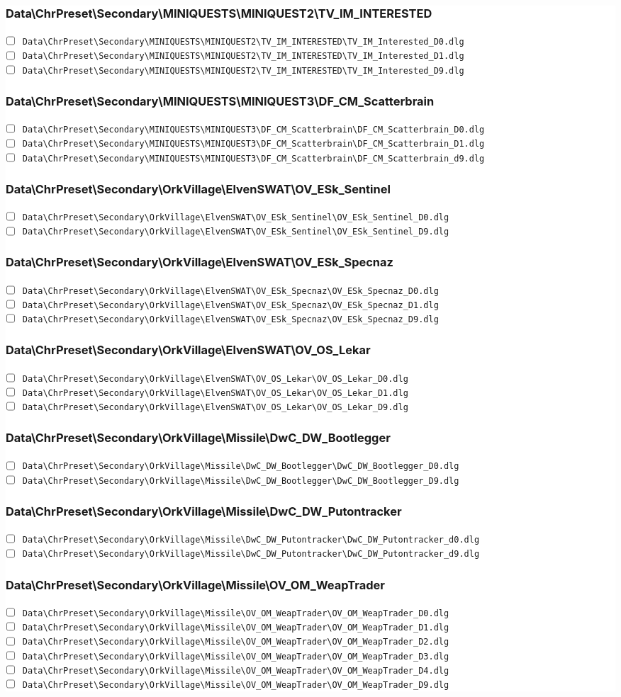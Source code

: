 ### Data\ChrPreset\Secondary\MINIQUESTS\MINIQUEST2\TV_IM_INTERESTED

- [ ] `Data\ChrPreset\Secondary\MINIQUESTS\MINIQUEST2\TV_IM_INTERESTED\TV_IM_Interested_D0.dlg`
- [ ] `Data\ChrPreset\Secondary\MINIQUESTS\MINIQUEST2\TV_IM_INTERESTED\TV_IM_Interested_D1.dlg`
- [ ] `Data\ChrPreset\Secondary\MINIQUESTS\MINIQUEST2\TV_IM_INTERESTED\TV_IM_Interested_D9.dlg`

### Data\ChrPreset\Secondary\MINIQUESTS\MINIQUEST3\DF_CM_Scatterbrain

- [ ] `Data\ChrPreset\Secondary\MINIQUESTS\MINIQUEST3\DF_CM_Scatterbrain\DF_CM_Scatterbrain_D0.dlg`
- [ ] `Data\ChrPreset\Secondary\MINIQUESTS\MINIQUEST3\DF_CM_Scatterbrain\DF_CM_Scatterbrain_D1.dlg`
- [ ] `Data\ChrPreset\Secondary\MINIQUESTS\MINIQUEST3\DF_CM_Scatterbrain\DF_CM_Scatterbrain_d9.dlg`

### Data\ChrPreset\Secondary\OrkVillage\ElvenSWAT\OV_ESk_Sentinel

- [ ] `Data\ChrPreset\Secondary\OrkVillage\ElvenSWAT\OV_ESk_Sentinel\OV_ESk_Sentinel_D0.dlg`
- [ ] `Data\ChrPreset\Secondary\OrkVillage\ElvenSWAT\OV_ESk_Sentinel\OV_ESk_Sentinel_D9.dlg`

### Data\ChrPreset\Secondary\OrkVillage\ElvenSWAT\OV_ESk_Specnaz

- [ ] `Data\ChrPreset\Secondary\OrkVillage\ElvenSWAT\OV_ESk_Specnaz\OV_ESk_Specnaz_D0.dlg`
- [ ] `Data\ChrPreset\Secondary\OrkVillage\ElvenSWAT\OV_ESk_Specnaz\OV_ESk_Specnaz_D1.dlg`
- [ ] `Data\ChrPreset\Secondary\OrkVillage\ElvenSWAT\OV_ESk_Specnaz\OV_ESk_Specnaz_D9.dlg`

### Data\ChrPreset\Secondary\OrkVillage\ElvenSWAT\OV_OS_Lekar

- [ ] `Data\ChrPreset\Secondary\OrkVillage\ElvenSWAT\OV_OS_Lekar\OV_OS_Lekar_D0.dlg`
- [ ] `Data\ChrPreset\Secondary\OrkVillage\ElvenSWAT\OV_OS_Lekar\OV_OS_Lekar_D1.dlg`
- [ ] `Data\ChrPreset\Secondary\OrkVillage\ElvenSWAT\OV_OS_Lekar\OV_OS_Lekar_D9.dlg`

### Data\ChrPreset\Secondary\OrkVillage\Missile\DwC_DW_Bootlegger

- [ ] `Data\ChrPreset\Secondary\OrkVillage\Missile\DwC_DW_Bootlegger\DwC_DW_Bootlegger_D0.dlg`
- [ ] `Data\ChrPreset\Secondary\OrkVillage\Missile\DwC_DW_Bootlegger\DwC_DW_Bootlegger_D9.dlg`

### Data\ChrPreset\Secondary\OrkVillage\Missile\DwC_DW_Putontracker

- [ ] `Data\ChrPreset\Secondary\OrkVillage\Missile\DwC_DW_Putontracker\DwC_DW_Putontracker_d0.dlg`
- [ ] `Data\ChrPreset\Secondary\OrkVillage\Missile\DwC_DW_Putontracker\DwC_DW_Putontracker_d9.dlg`

### Data\ChrPreset\Secondary\OrkVillage\Missile\OV_OM_WeapTrader

- [ ] `Data\ChrPreset\Secondary\OrkVillage\Missile\OV_OM_WeapTrader\OV_OM_WeapTrader_D0.dlg`
- [ ] `Data\ChrPreset\Secondary\OrkVillage\Missile\OV_OM_WeapTrader\OV_OM_WeapTrader_D1.dlg`
- [ ] `Data\ChrPreset\Secondary\OrkVillage\Missile\OV_OM_WeapTrader\OV_OM_WeapTrader_D2.dlg`
- [ ] `Data\ChrPreset\Secondary\OrkVillage\Missile\OV_OM_WeapTrader\OV_OM_WeapTrader_D3.dlg`
- [ ] `Data\ChrPreset\Secondary\OrkVillage\Missile\OV_OM_WeapTrader\OV_OM_WeapTrader_D4.dlg`
- [ ] `Data\ChrPreset\Secondary\OrkVillage\Missile\OV_OM_WeapTrader\OV_OM_WeapTrader_D9.dlg`
